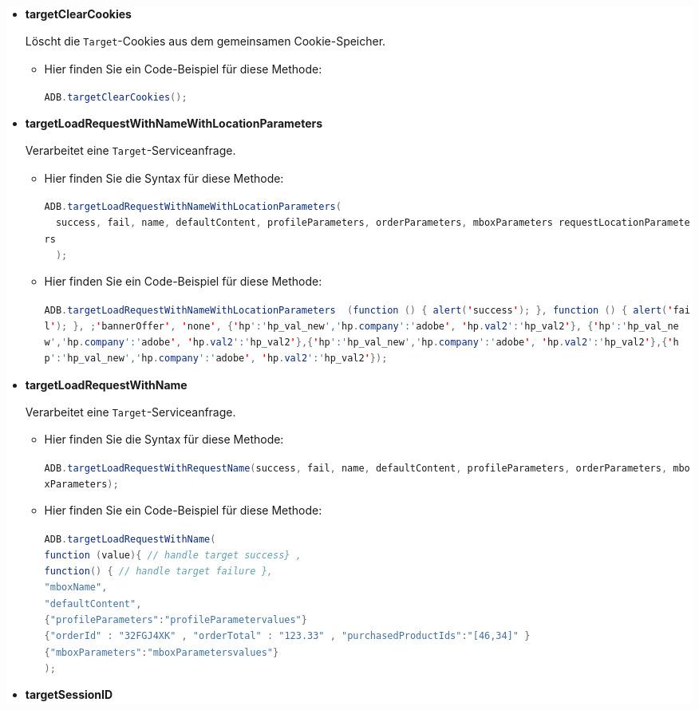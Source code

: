 * **targetClearCookies**

   Löscht die `Target`-Cookies aus dem gemeinsamen Cookie-Speicher.

   * Hier finden Sie ein Code-Beispiel für diese Methode:

      ```java
      ADB.targetClearCookies(); 
      ```

* **targetLoadRequestWithNameWithLocationParameters**

   Verarbeitet eine `Target`-Serviceanfrage.

   * Hier finden Sie die Syntax für diese Methode:

      ```java
      ADB.targetLoadRequestWithNameWithLocationParameters(
        success, fail, name, defaultContent, profileParameters, orderParameters, mboxParameters requestLocationParameters
        ); 
      ```

   * Hier finden Sie ein Code-Beispiel für diese Methode:

      ```java
      ADB.targetLoadRequestWithNameWithLocationParameters  (function () { alert('success'); }, function () { alert('fail'); }, ;'bannerOffer', 'none', {'hp':'hp_val_new','hp.company':'adobe', 'hp.val2':'hp_val2'}, {'hp':'hp_val_new','hp.company':'adobe', 'hp.val2':'hp_val2'},{'hp':'hp_val_new','hp.company':'adobe', 'hp.val2':'hp_val2'},{'hp':'hp_val_new','hp.company':'adobe', 'hp.val2':'hp_val2'});
      ```

* **targetLoadRequestWithName**

   Verarbeitet eine `Target`-Serviceanfrage.

   * Hier finden Sie die Syntax für diese Methode:

      ```java
      ADB.targetLoadRequestWithRequestName(success, fail, name, defaultContent, profileParameters, orderParameters, mboxParameters);
      ```

   * Hier finden Sie ein Code-Beispiel für diese Methode:

      ```java
      ADB.targetLoadRequestWithName(
      function (value){ // handle target success} ,
      function() { // handle target failure }, 
      "mboxName",
      "defaultContent",
      {"profileParameters":"profileParametervalues"}
      {"orderId" : "32FGJ4XK" , "orderTotal" : "123.33" , "purchasedProductIds":"[46,34]" }
      {"mboxParameters":"mboxParametersvalues"}
      );
      ```

* **targetSessionID**
